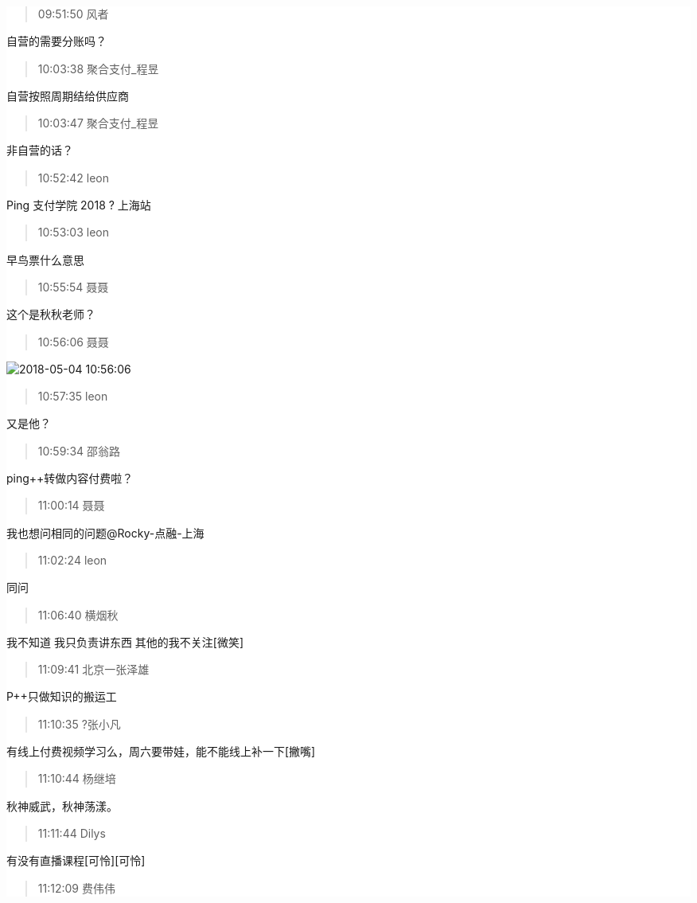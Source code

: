 > 09:51:50  风者  
   
自营的需要分账吗？  
   
> 10:03:38  聚合支付_程昱  
   
自营按照周期结给供应商  
   
> 10:03:47  聚合支付_程昱  
   
非自营的话？  
   
> 10:52:42  leon  
   
Ping   支付学院 2018 ? 上海站  
   
> 10:53:03  leon  
   
早鸟票什么意思  
   
> 10:55:54  聂聂  
   
这个是秋秋老师？  
   
> 10:56:06  聂聂  
   
![2018-05-04 10:56:06](http://static.cocolian.org/img/20180504_105606.png) 
   
> 10:57:35  leon  
   
又是他？  
   
> 10:59:34  邵翁路  
   
ping++转做内容付费啦？  
   
> 11:00:14  聂聂  
   
我也想问相同的问题@Rocky-点融-上海   
   
> 11:02:24  leon  
   
同问  
   
> 11:06:40  横烟秋  
   
我不知道 我只负责讲东西 其他的我不关注[微笑]  
   
> 11:09:41  北京一张泽雄  
   
P++只做知识的搬运工  
   
> 11:10:35  ?张小凡  
   
有线上付费视频学习么，周六要带娃，能不能线上补一下[撇嘴]  
   
> 11:10:44  杨继培  
   
秋神威武，秋神荡漾。  
   
> 11:11:44  Dilys  
   
有没有直播课程[可怜][可怜]  
   
> 11:12:09  费伟伟  
   